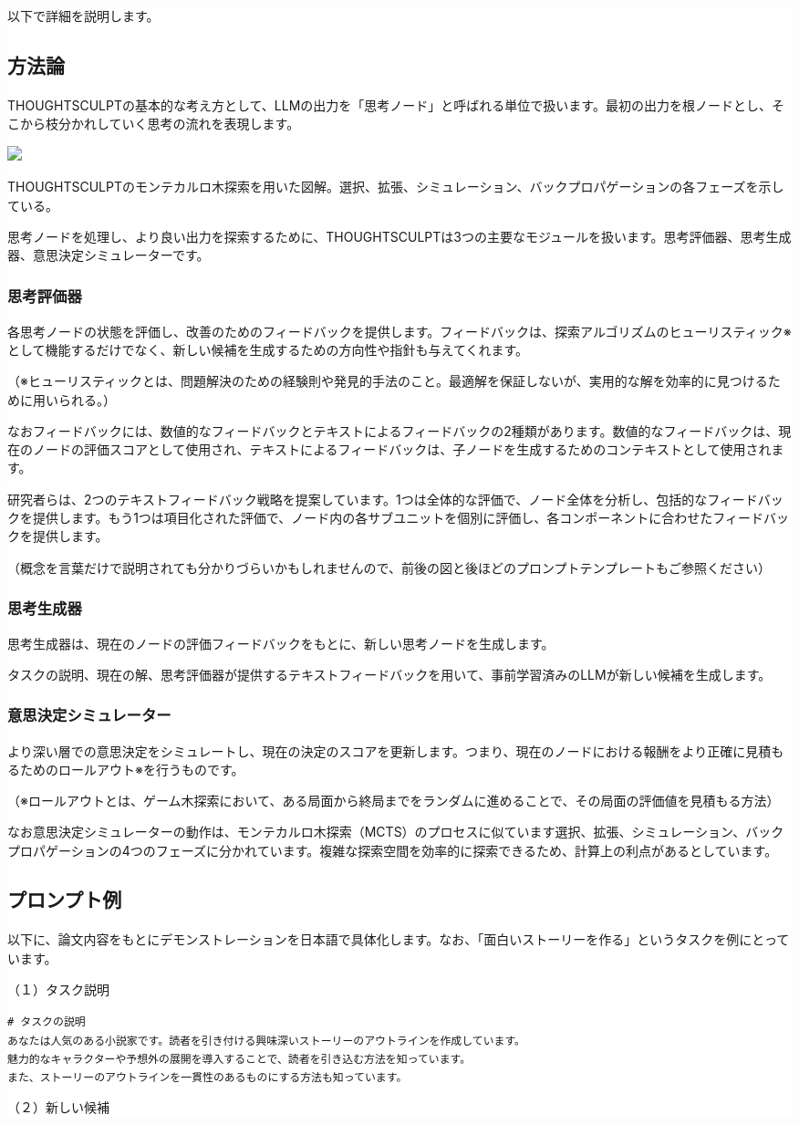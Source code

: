 以下で詳細を説明します。

## 方法論

THOUGHTSCULPTの基本的な考え方として、LLMの出力を「思考ノード」と呼ばれる単位で扱います。最初の出力を根ノードとし、そこから枝分かれしていく思考の流れを表現します。

![](https://ai-data-base.com/wp-content/uploads/2024/04/AIDB_67755_1.png)

THOUGHTSCULPTのモンテカルロ木探索を用いた図解。選択、拡張、シミュレーション、バックプロパゲーションの各フェーズを示している。

思考ノードを処理し、より良い出力を探索するために、THOUGHTSCULPTは3つの主要なモジュールを扱います。思考評価器、思考生成器、意思決定シミュレーターです。

### 思考評価器

各思考ノードの状態を評価し、改善のためのフィードバックを提供します。フィードバックは、探索アルゴリズムのヒューリスティック※として機能するだけでなく、新しい候補を生成するための方向性や指針も与えてくれます。

（※ヒューリスティックとは、問題解決のための経験則や発見的手法のこと。最適解を保証しないが、実用的な解を効率的に見つけるために用いられる。）

なおフィードバックには、数値的なフィードバックとテキストによるフィードバックの2種類があります。数値的なフィードバックは、現在のノードの評価スコアとして使用され、テキストによるフィードバックは、子ノードを生成するためのコンテキストとして使用されます。

研究者らは、2つのテキストフィードバック戦略を提案しています。1つは全体的な評価で、ノード全体を分析し、包括的なフィードバックを提供します。もう1つは項目化された評価で、ノード内の各サブユニットを個別に評価し、各コンポーネントに合わせたフィードバックを提供します。

（概念を言葉だけで説明されても分かりづらいかもしれませんので、前後の図と後ほどのプロンプトテンプレートもご参照ください）

### 思考生成器

思考生成器は、現在のノードの評価フィードバックをもとに、新しい思考ノードを生成します。

タスクの説明、現在の解、思考評価器が提供するテキストフィードバックを用いて、事前学習済みのLLMが新しい候補を生成します。

### 意思決定シミュレーター

より深い層での意思決定をシミュレートし、現在の決定のスコアを更新します。つまり、現在のノードにおける報酬をより正確に見積もるためのロールアウト※を行うものです。

（※ロールアウトとは、ゲーム木探索において、ある局面から終局までをランダムに進めることで、その局面の評価値を見積もる方法）

なお意思決定シミュレーターの動作は、モンテカルロ木探索（MCTS）のプロセスに似ています選択、拡張、シミュレーション、バックプロパゲーションの4つのフェーズに分かれています。複雑な探索空間を効率的に探索できるため、計算上の利点があるとしています。

## プロンプト例

以下に、論文内容をもとにデモンストレーションを日本語で具体化します。なお、「面白いストーリーを作る」というタスクを例にとっています。

（１）タスク説明

```js
# タスクの説明
あなたは人気のある小説家です。読者を引き付ける興味深いストーリーのアウトラインを作成しています。
魅力的なキャラクターや予想外の展開を導入することで、読者を引き込む方法を知っています。
また、ストーリーのアウトラインを一貫性のあるものにする方法も知っています。
```

（２）新しい候補
